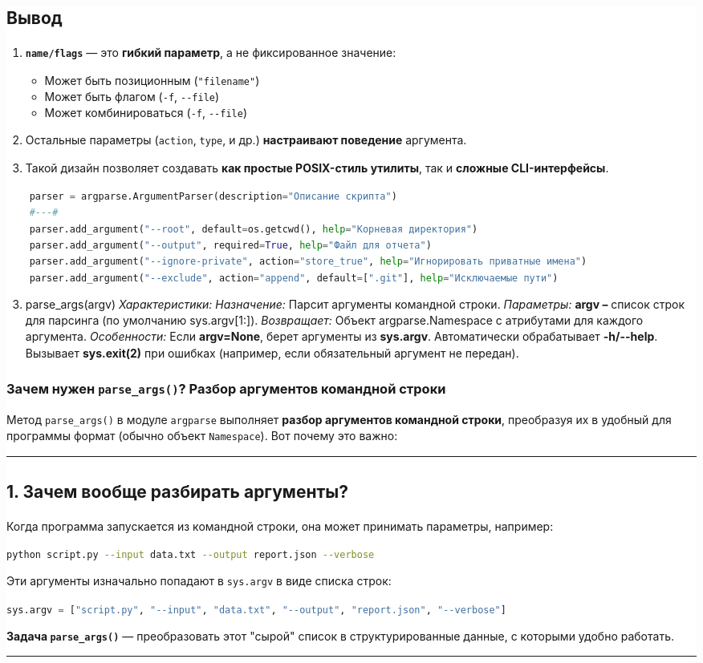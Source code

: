 
## **Вывод**
1. **`name/flags`** — это **гибкий параметр**, а не фиксированное значение:
   - Может быть позиционным (`"filename"`)
   - Может быть флагом (`-f`, `--file`)
   - Может комбинироваться (`-f`, `--file`)

2. Остальные параметры (`action`, `type`, и др.) **настраивают поведение** аргумента.

3. Такой дизайн позволяет создавать **как простые POSIX-стиль утилиты**, так и **сложные CLI-интерфейсы**.


```python
    parser = argparse.ArgumentParser(description="Описание скрипта")
    #---#
    parser.add_argument("--root", default=os.getcwd(), help="Корневая директория")
    parser.add_argument("--output", required=True, help="Файл для отчета")
    parser.add_argument("--ignore-private", action="store_true", help="Игнорировать приватные имена")
    parser.add_argument("--exclude", action="append", default=[".git"], help="Исключаемые пути")
```

3. parse_args(argv)
        *Характеристики:*
            *Назначение:* Парсит аргументы командной строки.
            *Параметры:*
                **argv –** список строк для парсинга (по умолчанию sys.argv[1:]).
            *Возвращает:* Объект argparse.Namespace с атрибутами для каждого аргумента.
            *Особенности:*
                Если **argv=None**, берет аргументы из **sys.argv**.
                Автоматически обрабатывает **-h/--help**.
                Вызывает **sys.exit(2)** при ошибках (например, если обязательный аргумент не передан).
        
### **Зачем нужен `parse_args()`? Разбор аргументов командной строки**

Метод `parse_args()` в модуле `argparse` выполняет **разбор аргументов командной строки**, преобразуя их в удобный для программы формат (обычно объект `Namespace`). Вот почему это важно:

---

## **1. Зачем вообще разбирать аргументы?**  
Когда программа запускается из командной строки, она может принимать параметры, например:  
```bash
python script.py --input data.txt --output report.json --verbose
```
Эти аргументы изначально попадают в `sys.argv` в виде списка строк:  
```python
sys.argv = ["script.py", "--input", "data.txt", "--output", "report.json", "--verbose"]
```
**Задача `parse_args()`** — преобразовать этот "сырой" список в структурированные данные, с которыми удобно работать.

---